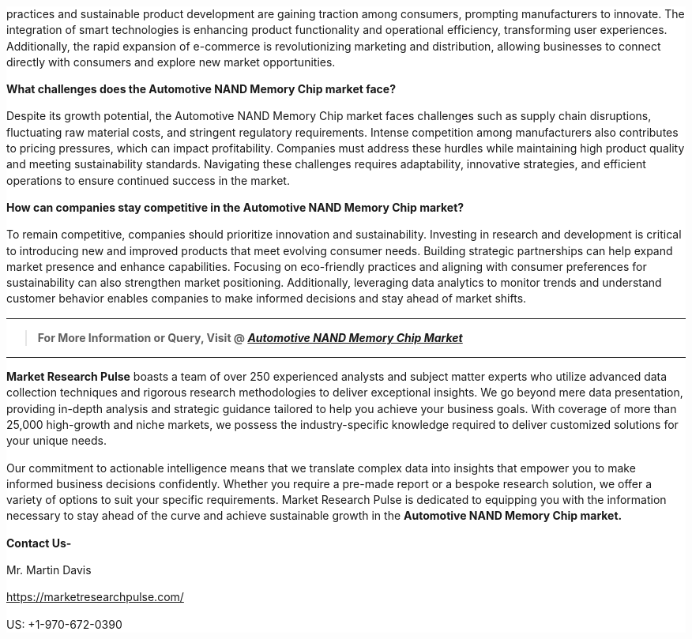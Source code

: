 practices and sustainable product development are gaining traction among consumers, prompting manufacturers to innovate. The integration of smart technologies is enhancing product functionality and operational efficiency, transforming user experiences. Additionally, the rapid expansion of e-commerce is revolutionizing marketing and distribution, allowing businesses to connect directly with consumers and explore new market opportunities.</p><p><strong>What challenges does the Automotive NAND Memory Chip market face?</strong></p><p>Despite its growth potential, the Automotive NAND Memory Chip market faces challenges such as supply chain disruptions, fluctuating raw material costs, and stringent regulatory requirements. Intense competition among manufacturers also contributes to pricing pressures, which can impact profitability. Companies must address these hurdles while maintaining high product quality and meeting sustainability standards. Navigating these challenges requires adaptability, innovative strategies, and efficient operations to ensure continued success in the market.</p><p><strong>How can companies stay competitive in the Automotive NAND Memory Chip market?</strong></p><p>To remain competitive, companies should prioritize innovation and sustainability. Investing in research and development is critical to introducing new and improved products that meet evolving consumer needs. Building strategic partnerships can help expand market presence and enhance capabilities. Focusing on eco-friendly practices and aligning with consumer preferences for sustainability can also strengthen market positioning. Additionally, leveraging data analytics to monitor trends and understand customer behavior enables companies to make informed decisions and stay ahead of market shifts.</p><hr /><blockquote><p><strong>For More Information or Query, Visit @&nbsp;<em><a href="https://marketresearchpulse.com/report/75618/automotive-nand-memory-chip-market?utm_source=Linkedin&utm_medium=0110">Automotive NAND Memory Chip Market</a></em></strong></p></blockquote><hr /><p><strong>Market Research Pulse</strong> boasts a team of over 250 experienced analysts and subject matter experts who utilize advanced data collection techniques and rigorous research methodologies to deliver exceptional insights. We go beyond mere data presentation, providing in-depth analysis and strategic guidance tailored to help you achieve your business goals. With coverage of more than 25,000 high-growth and niche markets, we possess the industry-specific knowledge required to deliver customized solutions for your unique needs.</p><p>Our commitment to actionable intelligence means that we translate complex data into insights that empower you to make informed business decisions confidently. Whether you require a pre-made report or a bespoke research solution, we offer a variety of options to suit your specific requirements. Market Research Pulse is dedicated to equipping you with the information necessary to stay ahead of the curve and achieve sustainable growth in the <strong>Automotive NAND Memory Chip market.</strong></p><p><strong>Contact Us-</strong></p><p>Mr. Martin Davis</p><p>https://marketresearchpulse.com/</p><p>US: +1-970-672-0390</p>